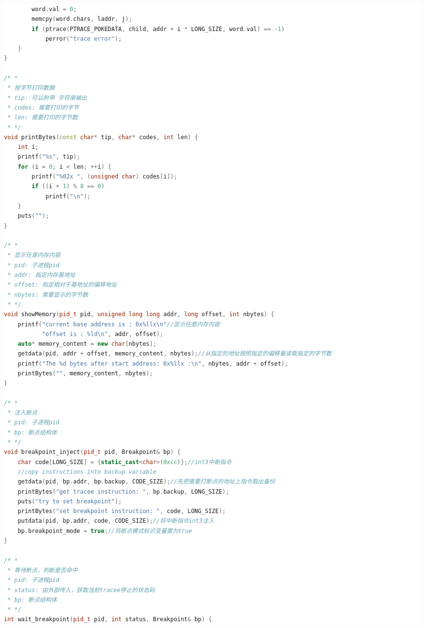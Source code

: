 ```cpp
        word.val = 0;
        memcpy(word.chars, laddr, j);
        if (ptrace(PTRACE_POKEDATA, child, addr + i * LONG_SIZE, word.val) == -1)
            perror("trace error");
    }
}

/* *
 * 按字节打印数据
 * tip: 可以附带 字符串输出
 * codes: 需要打印的字节
 * len: 需要打印的字节数
 * */
void printBytes(const char* tip, char* codes, int len) {
    int i;
    printf("%s", tip);
    for (i = 0; i < len; ++i) {
        printf("%02x ", (unsigned char) codes[i]);
        if ((i + 1) % 8 == 0)
            printf("\n");
    }
    puts("");
}

/* *
 * 显示任意内存内容
 * pid: 子进程pid
 * addr: 指定内存基地址
 * offset: 指定相对于基地址的偏移地址
 * nbytes: 需要显示的字节数
 * */
void showMemory(pid_t pid, unsigned long long addr, long offset, int nbytes) {
    printf("current base address is : 0x%llx\n"//显示任意内存内容
           "offset is : %ld\n", addr, offset);
    auto* memory_content = new char[nbytes];
    getdata(pid, addr + offset, memory_content, nbytes);//从指定的地址按照指定的偏移量读取指定的字节数
    printf("The %d bytes after start address: 0x%llx :\n", nbytes, addr + offset);
    printBytes("", memory_content, nbytes);
}

/* *
 * 注入断点
 * pid: 子进程pid
 * bp: 断点结构体
 * */
void breakpoint_inject(pid_t pid, Breakpoint& bp) {
    char code[LONG_SIZE] = {static_cast<char>(0xcc)};//int3中断指令
    //copy instructions into backup variable
    getdata(pid, bp.addr, bp.backup, CODE_SIZE);//先把需要打断点的地址上指令取出备份
    printBytes("get tracee instruction: ", bp.backup, LONG_SIZE);
    puts("try to set breakpoint");
    printBytes("set breakpoint instruction: ", code, LONG_SIZE);
    putdata(pid, bp.addr, code, CODE_SIZE);//将中断指令int3注入
    bp.breakpoint_mode = true;//将断点模式标识变量置为true
}

/* *
 * 等待断点，判断是否命中
 * pid: 子进程pid
 * status: 由外部传入，获取当前tracee停止的状态码
 * bp: 断点结构体
 * */
int wait_breakpoint(pid_t pid, int status, Breakpoint& bp) {
```